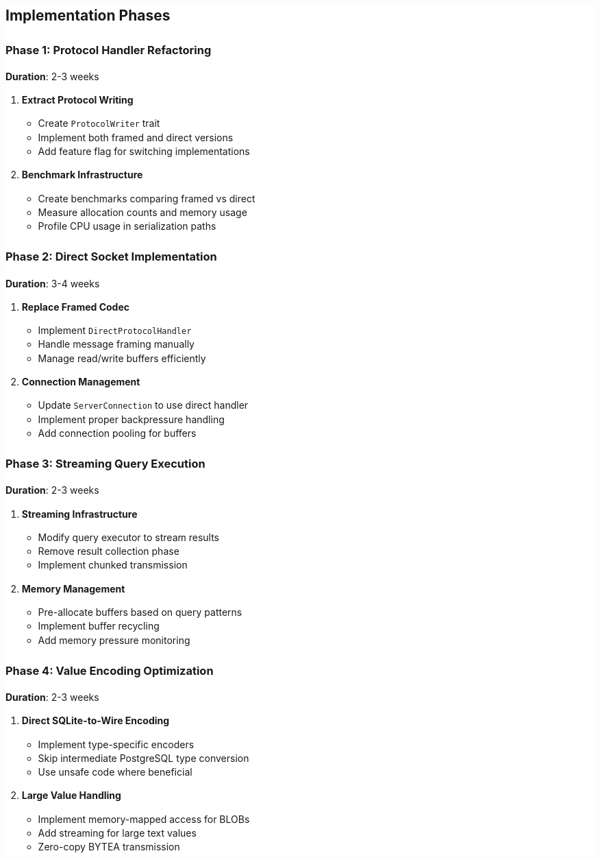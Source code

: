 ## Implementation Phases

### Phase 1: Protocol Handler Refactoring
**Duration**: 2-3 weeks

1. **Extract Protocol Writing**
   - Create `ProtocolWriter` trait
   - Implement both framed and direct versions
   - Add feature flag for switching implementations

2. **Benchmark Infrastructure**
   - Create benchmarks comparing framed vs direct
   - Measure allocation counts and memory usage
   - Profile CPU usage in serialization paths

### Phase 2: Direct Socket Implementation
**Duration**: 3-4 weeks

1. **Replace Framed Codec**
   - Implement `DirectProtocolHandler`
   - Handle message framing manually
   - Manage read/write buffers efficiently

2. **Connection Management**
   - Update `ServerConnection` to use direct handler
   - Implement proper backpressure handling
   - Add connection pooling for buffers

### Phase 3: Streaming Query Execution
**Duration**: 2-3 weeks

1. **Streaming Infrastructure**
   - Modify query executor to stream results
   - Remove result collection phase
   - Implement chunked transmission

2. **Memory Management**
   - Pre-allocate buffers based on query patterns
   - Implement buffer recycling
   - Add memory pressure monitoring

### Phase 4: Value Encoding Optimization
**Duration**: 2-3 weeks

1. **Direct SQLite-to-Wire Encoding**
   - Implement type-specific encoders
   - Skip intermediate PostgreSQL type conversion
   - Use unsafe code where beneficial

2. **Large Value Handling**
   - Implement memory-mapped access for BLOBs
   - Add streaming for large text values
   - Zero-copy BYTEA transmission
